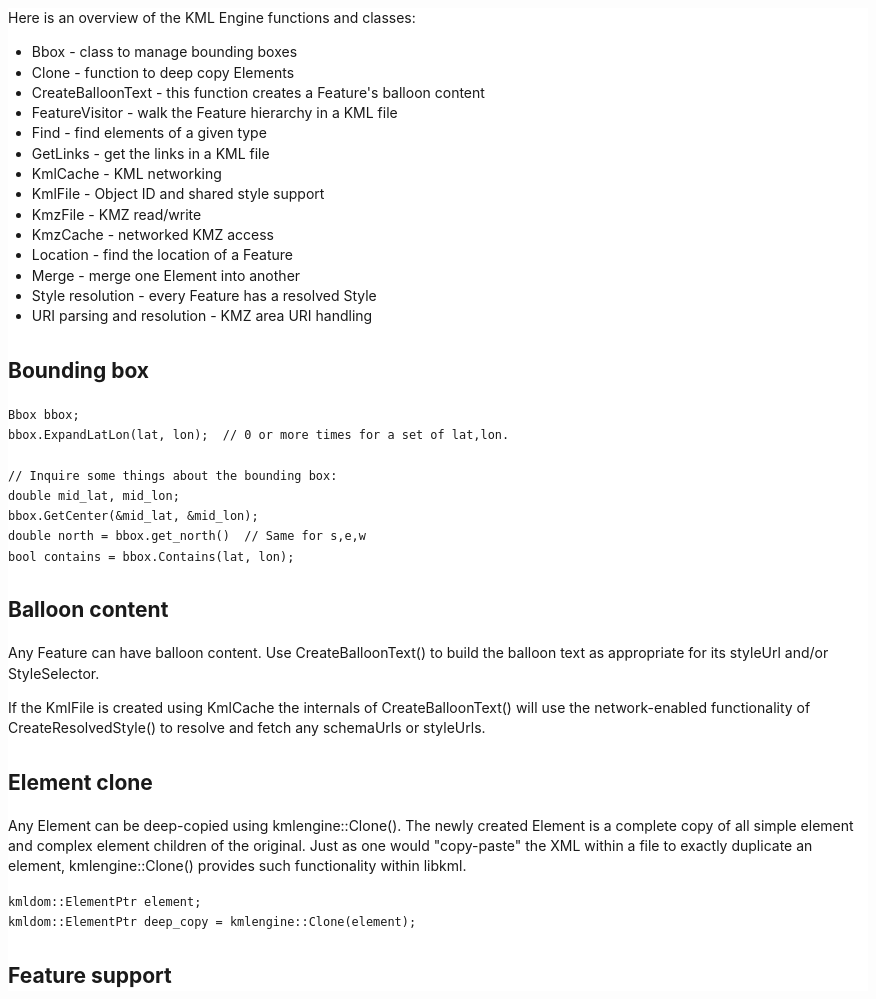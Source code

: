 Here is an overview of the KML Engine functions and classes:

  * Bbox - class to manage bounding boxes
  * Clone - function to deep copy Elements
  * CreateBalloonText - this function creates a Feature's balloon content
  * FeatureVisitor - walk the Feature hierarchy in a KML file
  * Find - find elements of a given type
  * GetLinks - get the links in a KML file
  * KmlCache - KML networking
  * KmlFile - Object ID and shared style support
  * KmzFile - KMZ read/write
  * KmzCache - networked KMZ access
  * Location - find the location of a Feature
  * Merge - merge one Element into another
  * Style resolution - every Feature has a resolved Style
  * URI parsing and resolution - KMZ area URI handling

## Bounding box ##

```
Bbox bbox;
bbox.ExpandLatLon(lat, lon);  // 0 or more times for a set of lat,lon.

// Inquire some things about the bounding box:
double mid_lat, mid_lon;
bbox.GetCenter(&mid_lat, &mid_lon);
double north = bbox.get_north()  // Same for s,e,w
bool contains = bbox.Contains(lat, lon);
```

## Balloon content ##

Any Feature can have balloon content.  Use CreateBalloonText() to
build the balloon text as appropriate for its styleUrl and/or StyleSelector.

If the KmlFile is created using KmlCache the internals of
CreateBalloonText() will use the network-enabled functionality
of CreateResolvedStyle() to resolve and fetch any schemaUrls or styleUrls.

## Element clone ##

Any Element can be deep-copied using kmlengine::Clone().
The newly created Element is a complete copy of all simple element
and complex element children of the original.  Just as one would
"copy-paste" the XML within a file to exactly duplicate an element,
kmlengine::Clone() provides such functionality within libkml.

```
kmldom::ElementPtr element;
kmldom::ElementPtr deep_copy = kmlengine::Clone(element);
```

## Feature support ##
